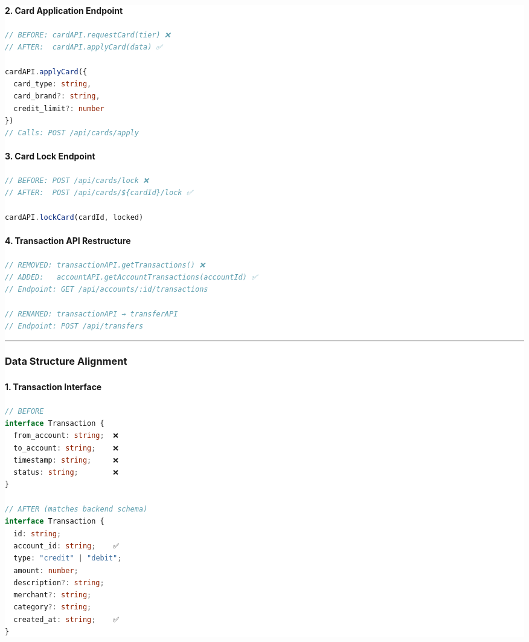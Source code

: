#### 2. **Card Application Endpoint**
```typescript
// BEFORE: cardAPI.requestCard(tier) ❌
// AFTER:  cardAPI.applyCard(data) ✅

cardAPI.applyCard({
  card_type: string,
  card_brand?: string,
  credit_limit?: number
})
// Calls: POST /api/cards/apply
```

#### 3. **Card Lock Endpoint**
```typescript
// BEFORE: POST /api/cards/lock ❌
// AFTER:  POST /api/cards/${cardId}/lock ✅

cardAPI.lockCard(cardId, locked)
```

#### 4. **Transaction API Restructure**
```typescript
// REMOVED: transactionAPI.getTransactions() ❌
// ADDED:   accountAPI.getAccountTransactions(accountId) ✅
// Endpoint: GET /api/accounts/:id/transactions

// RENAMED: transactionAPI → transferAPI
// Endpoint: POST /api/transfers
```

---

### Data Structure Alignment

#### 1. **Transaction Interface**
```typescript
// BEFORE
interface Transaction {
  from_account: string;  ❌
  to_account: string;    ❌
  timestamp: string;     ❌
  status: string;        ❌
}

// AFTER (matches backend schema)
interface Transaction {
  id: string;
  account_id: string;    ✅
  type: "credit" | "debit";
  amount: number;
  description?: string;
  merchant?: string;
  category?: string;
  created_at: string;    ✅
}
```
